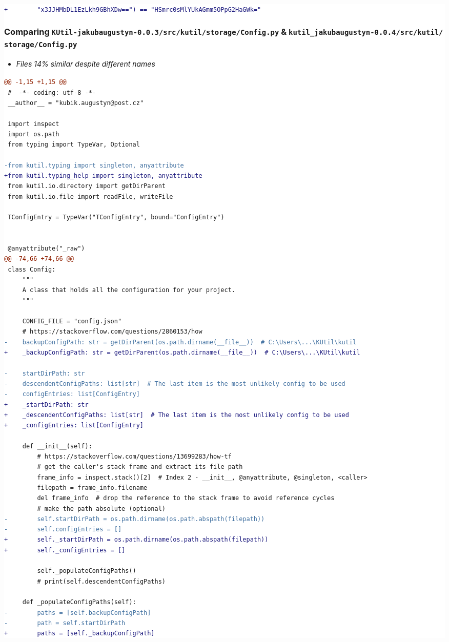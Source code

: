 ```diff
+        "x3JJHMbDL1EzLkh9GBhXDw==") == "HSmrc0sMlYUkAGmm5OPpG2HaGWk="
```

### Comparing `KUtil-jakubaugustyn-0.0.3/src/kutil/storage/Config.py` & `kutil_jakubaugustyn-0.0.4/src/kutil/storage/Config.py`

 * *Files 14% similar despite different names*

```diff
@@ -1,15 +1,15 @@
 #  -*- coding: utf-8 -*-
 __author__ = "kubik.augustyn@post.cz"
 
 import inspect
 import os.path
 from typing import TypeVar, Optional
 
-from kutil.typing import singleton, anyattribute
+from kutil.typing_help import singleton, anyattribute
 from kutil.io.directory import getDirParent
 from kutil.io.file import readFile, writeFile
 
 TConfigEntry = TypeVar("TConfigEntry", bound="ConfigEntry")
 
 
 @anyattribute("_raw")
@@ -74,66 +74,66 @@
 class Config:
     """
     A class that holds all the configuration for your project.
     """
 
     CONFIG_FILE = "config.json"
     # https://stackoverflow.com/questions/2860153/how
-    backupConfigPath: str = getDirParent(os.path.dirname(__file__))  # C:\Users\...\KUtil\kutil
+    _backupConfigPath: str = getDirParent(os.path.dirname(__file__))  # C:\Users\...\KUtil\kutil
 
-    startDirPath: str
-    descendentConfigPaths: list[str]  # The last item is the most unlikely config to be used
-    configEntries: list[ConfigEntry]
+    _startDirPath: str
+    _descendentConfigPaths: list[str]  # The last item is the most unlikely config to be used
+    _configEntries: list[ConfigEntry]
 
     def __init__(self):
         # https://stackoverflow.com/questions/13699283/how-tf
         # get the caller's stack frame and extract its file path
         frame_info = inspect.stack()[2]  # Index 2 - __init__, @anyattribute, @singleton, <caller>
         filepath = frame_info.filename
         del frame_info  # drop the reference to the stack frame to avoid reference cycles
         # make the path absolute (optional)
-        self.startDirPath = os.path.dirname(os.path.abspath(filepath))
-        self.configEntries = []
+        self._startDirPath = os.path.dirname(os.path.abspath(filepath))
+        self._configEntries = []
 
         self._populateConfigPaths()
         # print(self.descendentConfigPaths)
 
     def _populateConfigPaths(self):
-        paths = [self.backupConfigPath]
-        path = self.startDirPath
+        paths = [self._backupConfigPath]
```